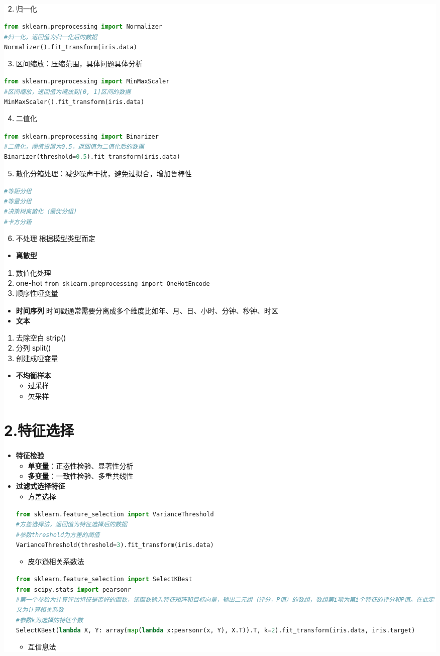   2. 归一化
  ```python
  from sklearn.preprocessing import Normalizer
  #归一化，返回值为归一化后的数据
  Normalizer().fit_transform(iris.data)
  ```
  3. 区间缩放：压缩范围，具体问题具体分析
  ```python
  from sklearn.preprocessing import MinMaxScaler
  #区间缩放，返回值为缩放到[0, 1]区间的数据
  MinMaxScaler().fit_transform(iris.data)
  ```
  4. 二值化
  ```python
  from sklearn.preprocessing import Binarizer
  #二值化，阈值设置为0.5，返回值为二值化后的数据
  Binarizer(threshold=0.5).fit_transform(iris.data)
  ```
  5. 散化分箱处理：减少噪声干扰，避免过拟合，增加鲁棒性
  ```python
  #等距分组
  #等量分组
  #决策树离散化（最优分组）
  #卡方分箱
  ```
  6. 不处理
  根据模型类型而定
  - **离散型**
  1. 数值化处理
  2. one-hot
  `from sklearn.preprocessing import OneHotEncode`
  3. 顺序性哑变量
  - **时间序列**
  时间戳通常需要分离成多个维度比如年、月、日、小时、分钟、秒钟、时区
  - **文本**
  1. 去除空白 strip()
  2. 分列 split()
  3. 创建成哑变量
  - **不均衡样本**
    - 过采样
    - 欠采样

# 2.特征选择
- **特征检验**
  -  **单变量**：正态性检验、显著性分析
  -  **多变量**：一致性检验、多重共线性
- **过滤式选择特征**
  - 方差选择
  ```python
  from sklearn.feature_selection import VarianceThreshold
  #方差选择法，返回值为特征选择后的数据
  #参数threshold为方差的阈值
  VarianceThreshold(threshold=3).fit_transform(iris.data)
  ```
  - 皮尔逊相关系数法
  ```python
  from sklearn.feature_selection import SelectKBest
  from scipy.stats import pearsonr
  #第一个参数为计算评估特征是否好的函数，该函数输入特征矩阵和目标向量，输出二元组（评分，P值）的数组，数组第i项为第i个特征的评分和P值。在此定义为计算相关系数
  #参数k为选择的特征个数
  SelectKBest(lambda X, Y: array(map(lambda x:pearsonr(x, Y), X.T)).T, k=2).fit_transform(iris.data, iris.target)
  ```
  - 互信息法
  ```python
  ```